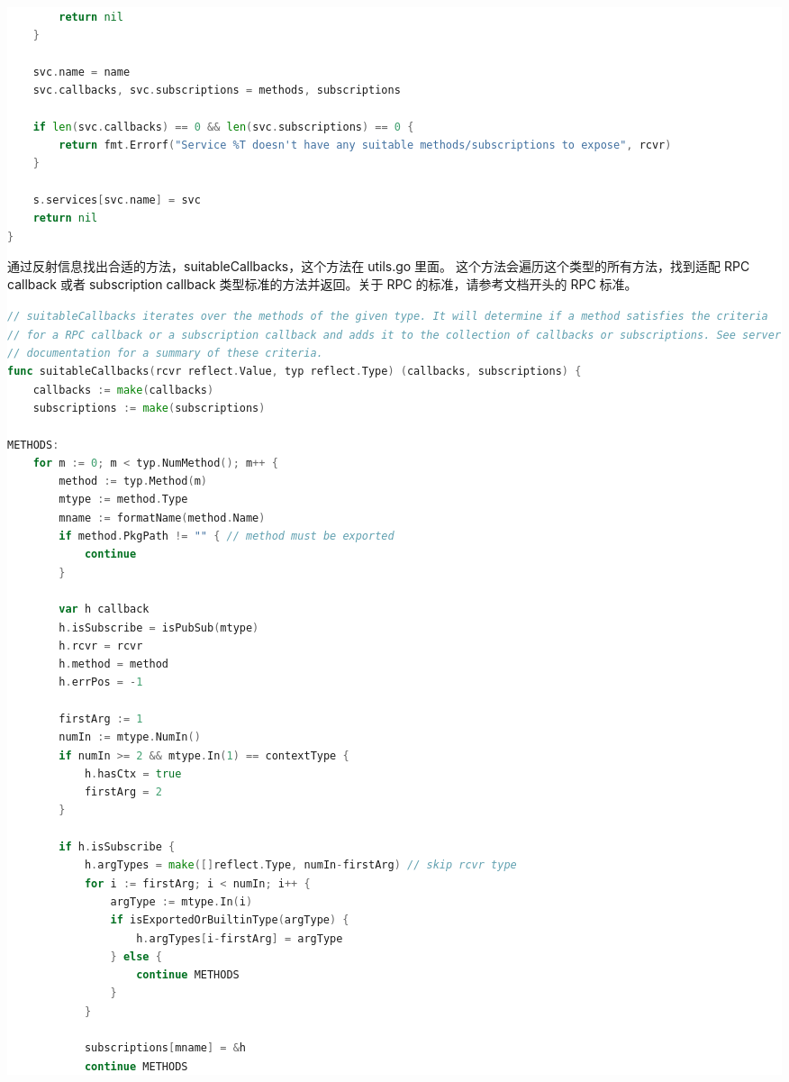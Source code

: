 ```go
        return nil
    }

    svc.name = name
    svc.callbacks, svc.subscriptions = methods, subscriptions

    if len(svc.callbacks) == 0 && len(svc.subscriptions) == 0 {
        return fmt.Errorf("Service %T doesn't have any suitable methods/subscriptions to expose", rcvr)
    }

    s.services[svc.name] = svc
    return nil
} 
```

通过反射信息找出合适的方法，suitableCallbacks，这个方法在 utils.go 里面。 这个方法会遍历这个类型的所有方法，找到适配 RPC callback 或者 subscription callback 类型标准的方法并返回。关于 RPC 的标准，请参考文档开头的 RPC 标准。

```go
// suitableCallbacks iterates over the methods of the given type. It will determine if a method satisfies the criteria
// for a RPC callback or a subscription callback and adds it to the collection of callbacks or subscriptions. See server
// documentation for a summary of these criteria.
func suitableCallbacks(rcvr reflect.Value, typ reflect.Type) (callbacks, subscriptions) {
    callbacks := make(callbacks)
    subscriptions := make(subscriptions)

METHODS:
    for m := 0; m < typ.NumMethod(); m++ {
        method := typ.Method(m)
        mtype := method.Type
        mname := formatName(method.Name)
        if method.PkgPath != "" { // method must be exported
            continue
        }

        var h callback
        h.isSubscribe = isPubSub(mtype)
        h.rcvr = rcvr
        h.method = method
        h.errPos = -1

        firstArg := 1
        numIn := mtype.NumIn()
        if numIn >= 2 && mtype.In(1) == contextType {
            h.hasCtx = true
            firstArg = 2
        }

        if h.isSubscribe {
            h.argTypes = make([]reflect.Type, numIn-firstArg) // skip rcvr type
            for i := firstArg; i < numIn; i++ {
                argType := mtype.In(i)
                if isExportedOrBuiltinType(argType) {
                    h.argTypes[i-firstArg] = argType
                } else {
                    continue METHODS
                }
            }

            subscriptions[mname] = &h
            continue METHODS
```